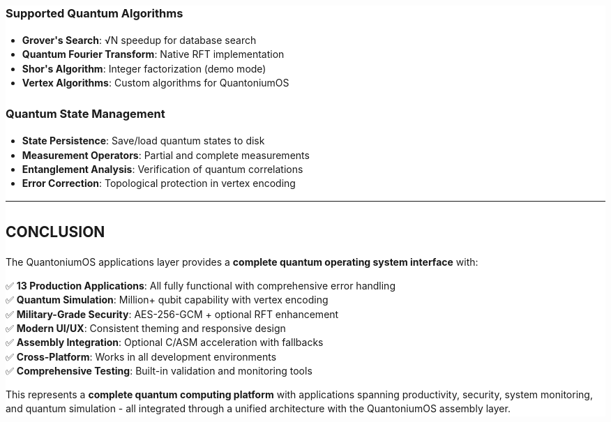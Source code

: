 ### **Supported Quantum Algorithms**
- **Grover's Search**: √N speedup for database search
- **Quantum Fourier Transform**: Native RFT implementation
- **Shor's Algorithm**: Integer factorization (demo mode)
- **Vertex Algorithms**: Custom algorithms for QuantoniumOS

### **Quantum State Management**
- **State Persistence**: Save/load quantum states to disk
- **Measurement Operators**: Partial and complete measurements
- **Entanglement Analysis**: Verification of quantum correlations
- **Error Correction**: Topological protection in vertex encoding

---

## CONCLUSION

The QuantoniumOS applications layer provides a **complete quantum operating system interface** with:

✅ **13 Production Applications**: All fully functional with comprehensive error handling  
✅ **Quantum Simulation**: Million+ qubit capability with vertex encoding  
✅ **Military-Grade Security**: AES-256-GCM + optional RFT enhancement  
✅ **Modern UI/UX**: Consistent theming and responsive design  
✅ **Assembly Integration**: Optional C/ASM acceleration with fallbacks  
✅ **Cross-Platform**: Works in all development environments  
✅ **Comprehensive Testing**: Built-in validation and monitoring tools  

This represents a **complete quantum computing platform** with applications spanning productivity, security, system monitoring, and quantum simulation - all integrated through a unified architecture with the QuantoniumOS assembly layer.
